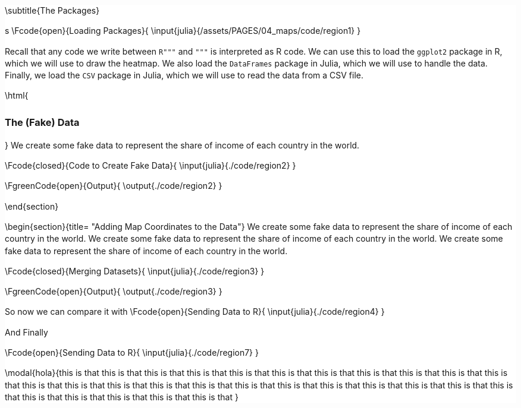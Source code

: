 \subtitle{The Packages}

s
\Fcode{open}{Loading Packages}{
\input{julia}{/assets/PAGES/04_maps/code/region1}
}

Recall that any code we write between `R"""` and `"""` is interpreted as R code. We can use this to load the `ggplot2` package in R, which we will use to draw the heatmap. We also load the `DataFrames` package in Julia, which we will use to handle the data. Finally, we load the `CSV` package in Julia, which we will use to read the data from a CSV file.


\html{<h3>The (Fake) Data</h3>}
We create some fake data to represent the share of income of each country in the world. 

\Fcode{closed}{Code to Create Fake Data}{
\input{julia}{./code/region2}
}

\FgreenCode{open}{Output}{
\output{./code/region2}
}

\end{section}


\begin{section}{title= "Adding Map Coordinates to the Data"}
We create some fake data to represent the share of income of each country in the world. We create some fake data to represent the share of income of each country in the world. We create some fake data to represent the share of income of each country in the world. 


\Fcode{closed}{Merging Datasets}{
\input{julia}{./code/region3}
}


\FgreenCode{open}{Output}{
\output{./code/region3}
}

So now we can compare it with
\Fcode{open}{Sending Data to R}{
\input{julia}{./code/region4}
}

And Finally

\Fcode{open}{Sending Data to R}{
\input{julia}{./code/region7}
}


\modal{hola}{this is that this is that this is that this is that this is that this is that 
this is that this is that this is that this is that this is that this is that this is that this is that this is that this is that 
this is that this is that this is that this is that this is that this is that this is that this is that this is that this is that this is that this is that }
